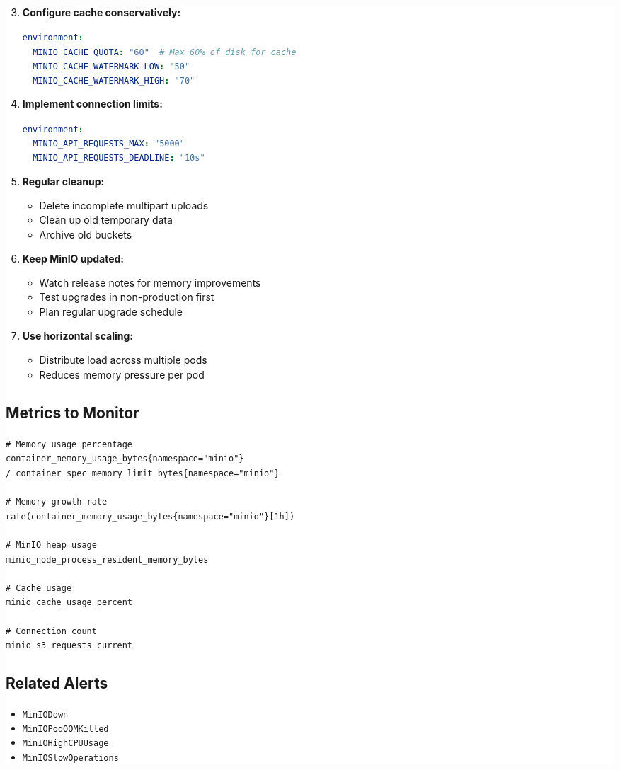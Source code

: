 3. **Configure cache conservatively:**
   ```yaml
   environment:
     MINIO_CACHE_QUOTA: "60"  # Max 60% of disk for cache
     MINIO_CACHE_WATERMARK_LOW: "50"
     MINIO_CACHE_WATERMARK_HIGH: "70"
   ```

4. **Implement connection limits:**
   ```yaml
   environment:
     MINIO_API_REQUESTS_MAX: "5000"
     MINIO_API_REQUESTS_DEADLINE: "10s"
   ```

5. **Regular cleanup:**
   - Delete incomplete multipart uploads
   - Clean up old temporary data
   - Archive old buckets

6. **Keep MinIO updated:**
   - Watch release notes for memory improvements
   - Test upgrades in non-production first
   - Plan regular upgrade schedule

7. **Use horizontal scaling:**
   - Distribute load across multiple pods
   - Reduces memory pressure per pod

## Metrics to Monitor

```promql
# Memory usage percentage
container_memory_usage_bytes{namespace="minio"} 
/ container_spec_memory_limit_bytes{namespace="minio"}

# Memory growth rate
rate(container_memory_usage_bytes{namespace="minio"}[1h])

# MinIO heap usage
minio_node_process_resident_memory_bytes

# Cache usage
minio_cache_usage_percent

# Connection count
minio_s3_requests_current
```

## Related Alerts

- `MinIODown`
- `MinIOPodOOMKilled`
- `MinIOHighCPUUsage`
- `MinIOSlowOperations`
